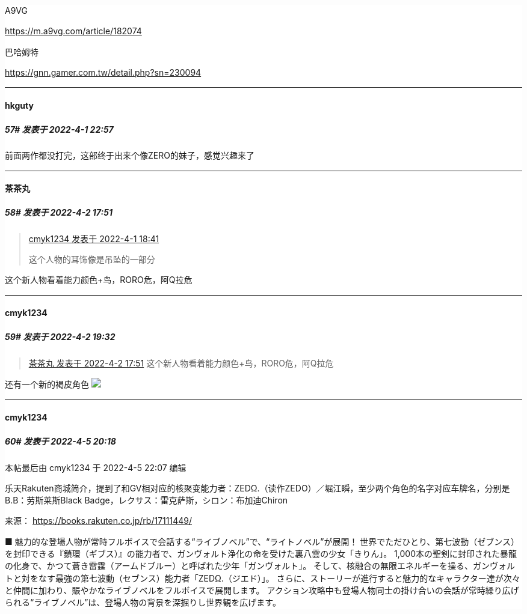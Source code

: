A9VG

https://m.a9vg.com/article/182074

巴哈姆特

https://gnn.gamer.com.tw/detail.php?sn=230094

*****

####  hkguty  
##### 57#       发表于 2022-4-1 22:57

前面两作都没打完，这部终于出来个像ZERO的妹子，感觉兴趣来了

*****

####  茶茶丸  
##### 58#       发表于 2022-4-2 17:51

<blockquote><a href="httphttps://bbs.saraba1st.com/2b/forum.php?mod=redirect&amp;goto=findpost&amp;pid=55275871&amp;ptid=1944358" target="_blank">cmyk1234 发表于 2022-4-1 18:41</a>

这个人物的耳饰像是吊坠的一部分</blockquote>
这个新人物看着能力颜色+鸟，RORO危，阿Q拉危

*****

####  cmyk1234  
##### 59#       发表于 2022-4-2 19:32

<blockquote><a href="httphttps://bbs.saraba1st.com/2b/forum.php?mod=redirect&amp;goto=findpost&amp;pid=55287859&amp;ptid=1944358" target="_blank">茶茶丸 发表于 2022-4-2 17:51</a>
这个新人物看着能力颜色+鸟，RORO危，阿Q拉危</blockquote>
还有一个新的褐皮角色

<img src="https://p.sda1.dev/5/45ff5a5e7cf38859c7e1180f36e1deff/IMG_CMP_1865749.jpeg" referrerpolicy="no-referrer">

*****

####  cmyk1234  
##### 60#       发表于 2022-4-5 20:18

 本帖最后由 cmyk1234 于 2022-4-5 22:07 编辑 

乐天Rakuten商城简介，提到了和GV相对应的核聚变能力者：ZEDΩ.（读作ZEDO）／堀江瞬，至少两个角色的名字对应车牌名，分别是B.B：劳斯莱斯Black Badge，レクサス：雷克萨斯，シロン：布加迪Chiron

来源：
https://books.rakuten.co.jp/rb/17111449/

■ 魅力的な登場人物が常時フルボイスで会話する“ライブノベル”で、“ライトノベル”が展開！
世界でただひとり、第七波動（ゼブンス）を封印できる『鎖環（ギブス）』の能力者で、ガンヴォルト浄化の命を受けた裏八雲の少女「きりん」。
1,000本の聖剣に封印された暴龍の化身で、かつて蒼き雷霆（アームドブルー）と呼ばれた少年「ガンヴォルト」。
そして、核融合の無限エネルギーを操る、ガンヴォルトと対をなす最強の第七波動（セブンス）能力者「ZEDΩ.（ジエド）」。
さらに、ストーリーが進行すると魅力的なキャラクター達が次々と仲間に加わり、賑やかなライブノベルをフルボイスで展開します。
アクション攻略中も登場人物同士の掛け合いの会話が常時繰り広げられる“ライブノベル”は、登場人物の背景を深掘りし世界観を広げます。
